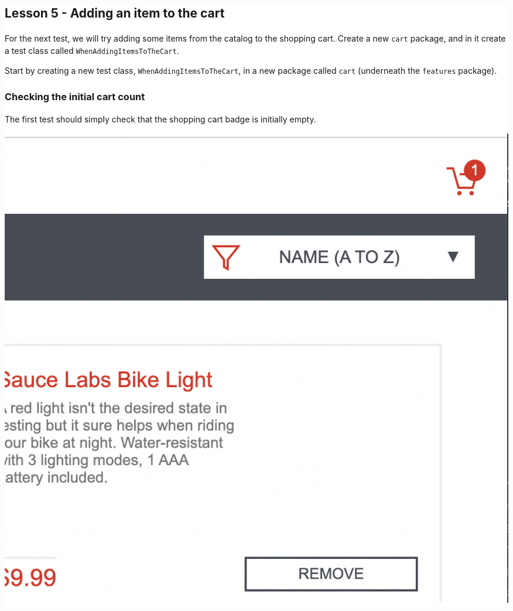 ## Lesson 5 - Adding an item to the cart

For the next test, we will try adding some items from the catalog to the shopping cart. Create a new `cart` package, and in it create a test class called `WhenAddingItemsToTheCart`.

Start by creating a new test class, `WhenAddingItemsToTheCart`, in a new package called `cart` (underneath the `features` package).

### Checking the initial cart count
The first test should simply check that the shopping cart badge is initially empty.

![The shopping cart badge](images/badge.png)
